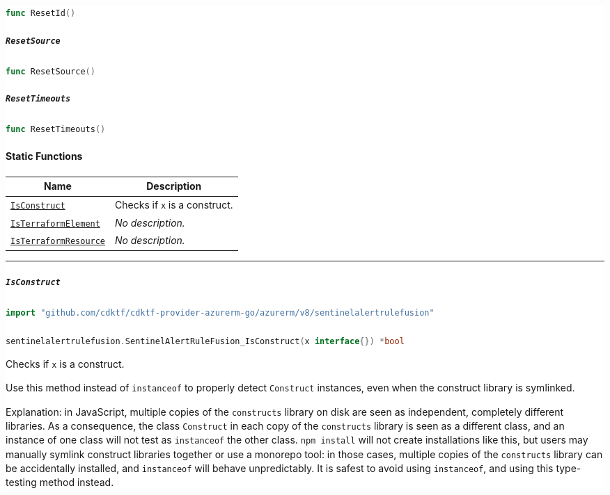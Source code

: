 ```go
func ResetId()
```

##### `ResetSource` <a name="ResetSource" id="@cdktf/provider-azurerm.sentinelAlertRuleFusion.SentinelAlertRuleFusion.resetSource"></a>

```go
func ResetSource()
```

##### `ResetTimeouts` <a name="ResetTimeouts" id="@cdktf/provider-azurerm.sentinelAlertRuleFusion.SentinelAlertRuleFusion.resetTimeouts"></a>

```go
func ResetTimeouts()
```

#### Static Functions <a name="Static Functions" id="Static Functions"></a>

| **Name** | **Description** |
| --- | --- |
| <code><a href="#@cdktf/provider-azurerm.sentinelAlertRuleFusion.SentinelAlertRuleFusion.isConstruct">IsConstruct</a></code> | Checks if `x` is a construct. |
| <code><a href="#@cdktf/provider-azurerm.sentinelAlertRuleFusion.SentinelAlertRuleFusion.isTerraformElement">IsTerraformElement</a></code> | *No description.* |
| <code><a href="#@cdktf/provider-azurerm.sentinelAlertRuleFusion.SentinelAlertRuleFusion.isTerraformResource">IsTerraformResource</a></code> | *No description.* |

---

##### `IsConstruct` <a name="IsConstruct" id="@cdktf/provider-azurerm.sentinelAlertRuleFusion.SentinelAlertRuleFusion.isConstruct"></a>

```go
import "github.com/cdktf/cdktf-provider-azurerm-go/azurerm/v8/sentinelalertrulefusion"

sentinelalertrulefusion.SentinelAlertRuleFusion_IsConstruct(x interface{}) *bool
```

Checks if `x` is a construct.

Use this method instead of `instanceof` to properly detect `Construct`
instances, even when the construct library is symlinked.

Explanation: in JavaScript, multiple copies of the `constructs` library on
disk are seen as independent, completely different libraries. As a
consequence, the class `Construct` in each copy of the `constructs` library
is seen as a different class, and an instance of one class will not test as
`instanceof` the other class. `npm install` will not create installations
like this, but users may manually symlink construct libraries together or
use a monorepo tool: in those cases, multiple copies of the `constructs`
library can be accidentally installed, and `instanceof` will behave
unpredictably. It is safest to avoid using `instanceof`, and using
this type-testing method instead.
